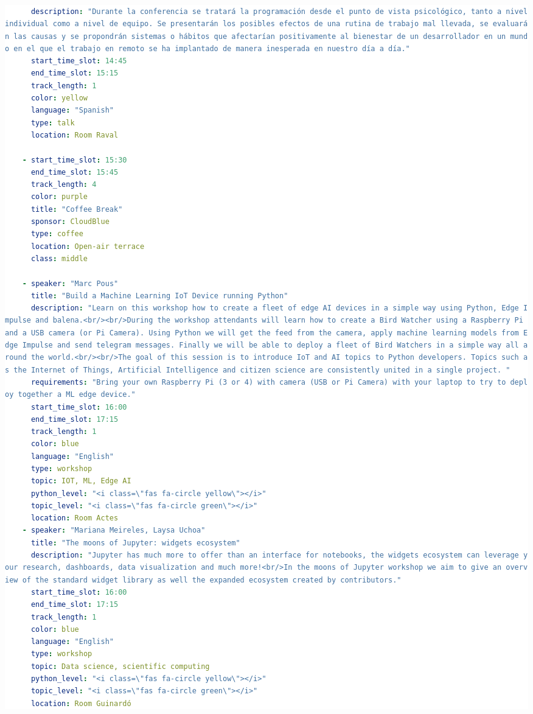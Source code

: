 ```yaml
      description: "Durante la conferencia se tratará la programación desde el punto de vista psicológico, tanto a nivel individual como a nivel de equipo. Se presentarán los posibles efectos de una rutina de trabajo mal llevada, se evaluarán las causas y se propondrán sistemas o hábitos que afectarían positivamente al bienestar de un desarrollador en un mundo en el que el trabajo en remoto se ha implantado de manera inesperada en nuestro día a día."
      start_time_slot: 14:45
      end_time_slot: 15:15
      track_length: 1
      color: yellow
      language: "Spanish"
      type: talk
      location: Room Raval

    - start_time_slot: 15:30
      end_time_slot: 15:45
      track_length: 4
      color: purple
      title: "Coffee Break"
      sponsor: CloudBlue
      type: coffee
      location: Open-air terrace
      class: middle

    - speaker: "Marc Pous"
      title: "Build a Machine Learning IoT Device running Python"
      description: "Learn on this workshop how to create a fleet of edge AI devices in a simple way using Python, Edge Impulse and balena.<br/><br/>During the workshop attendants will learn how to create a Bird Watcher using a Raspberry Pi and a USB camera (or Pi Camera). Using Python we will get the feed from the camera, apply machine learning models from Edge Impulse and send telegram messages. Finally we will be able to deploy a fleet of Bird Watchers in a simple way all around the world.<br/><br/>The goal of this session is to introduce IoT and AI topics to Python developers. Topics such as the Internet of Things, Artificial Intelligence and citizen science are consistently united in a single project. "
      requirements: "Bring your own Raspberry Pi (3 or 4) with camera (USB or Pi Camera) with your laptop to try to deploy together a ML edge device."
      start_time_slot: 16:00
      end_time_slot: 17:15
      track_length: 1
      color: blue
      language: "English"
      type: workshop
      topic: IOT, ML, Edge AI
      python_level: "<i class=\"fas fa-circle yellow\"></i>"
      topic_level: "<i class=\"fas fa-circle green\"></i>"
      location: Room Actes
    - speaker: "Mariana Meireles, Laysa Uchoa"
      title: "The moons of Jupyter: widgets ecosystem"
      description: "Jupyter has much more to offer than an interface for notebooks, the widgets ecosystem can leverage your research, dashboards, data visualization and much more!<br/>In the moons of Jupyter workshop we aim to give an overview of the standard widget library as well the expanded ecosystem created by contributors."
      start_time_slot: 16:00
      end_time_slot: 17:15
      track_length: 1
      color: blue
      language: "English"
      type: workshop
      topic: Data science, scientific computing
      python_level: "<i class=\"fas fa-circle yellow\"></i>"
      topic_level: "<i class=\"fas fa-circle green\"></i>"
      location: Room Guinardó
```